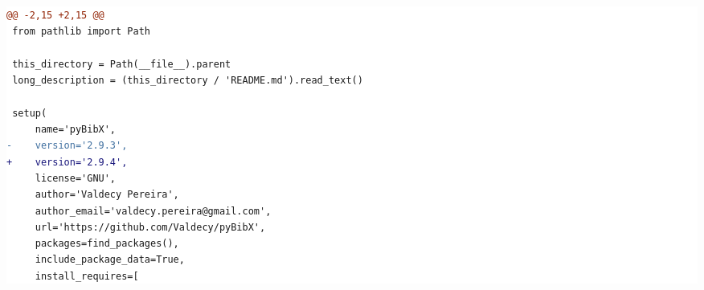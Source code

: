 ```diff
@@ -2,15 +2,15 @@
 from pathlib import Path
 
 this_directory = Path(__file__).parent
 long_description = (this_directory / 'README.md').read_text()
 
 setup(
     name='pyBibX',
-    version='2.9.3',
+    version='2.9.4',
     license='GNU',
     author='Valdecy Pereira',
     author_email='valdecy.pereira@gmail.com',
     url='https://github.com/Valdecy/pyBibX',
     packages=find_packages(),
     include_package_data=True,
     install_requires=[
```

